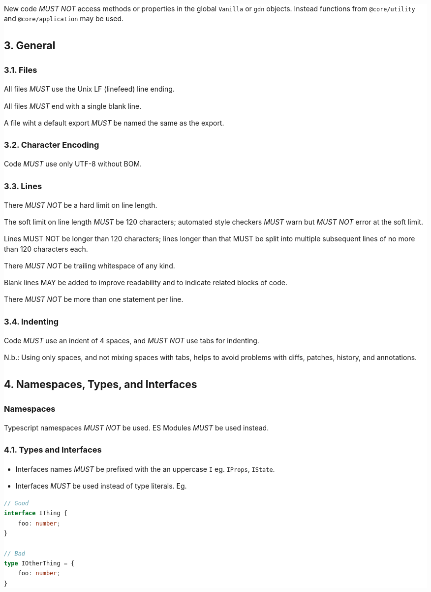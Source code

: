 New code _MUST NOT_ access methods or properties in the global `Vanilla` or `gdn` objects. Instead functions from `@core/utility` and `@core/application` may be used.

## 3. General

### 3.1. Files
All files _MUST_ use the Unix LF (linefeed) line ending.

All files _MUST_ end with a single blank line.

A file wiht a default export _MUST_ be named the same as the export.

### 3.2. Character Encoding

Code _MUST_ use only UTF-8 without BOM.

### 3.3. Lines

There _MUST NOT_ be a hard limit on line length.

The soft limit on line length _MUST_ be 120 characters; automated style checkers
_MUST_ warn but _MUST NOT_ error at the soft limit.

Lines MUST NOT be longer than 120 characters; lines longer than that MUST
be split into multiple subsequent lines of no more than 120 characters each.

There _MUST NOT_ be trailing whitespace of any kind.

Blank lines MAY be added to improve readability and to indicate related blocks of code.

There _MUST NOT_ be more than one statement per line.

### 3.4. Indenting

Code _MUST_ use an indent of 4 spaces, and _MUST NOT_ use tabs for indenting.

<aside class="note">
N.b.: Using only spaces, and not mixing spaces with tabs, helps to avoid
problems with diffs, patches, history, and annotations.
</aside>

## 4. Namespaces, Types, and Interfaces

### Namespaces

Typescript namespaces _MUST NOT_ be used. ES Modules _MUST_ be used instead.

### 4.1. Types and Interfaces

- Interfaces names _MUST_ be prefixed with the an uppercase `I` eg. `IProps`, `IState`.

- Interfaces _MUST_ be used instead of type literals. Eg.

```ts
// Good
interface IThing {
    foo: number;
}

// Bad
type IOtherThing = {
    foo: number;
}
```
